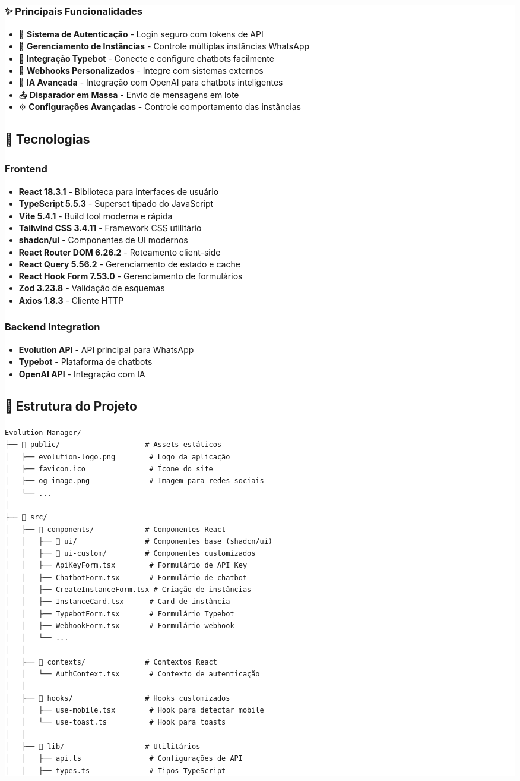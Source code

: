 ### ✨ Principais Funcionalidades

- 🔐 **Sistema de Autenticação** - Login seguro com tokens de API
- 📱 **Gerenciamento de Instâncias** - Controle múltiplas instâncias WhatsApp
- 🤖 **Integração Typebot** - Conecte e configure chatbots facilmente
- 🔗 **Webhooks Personalizados** - Integre com sistemas externos
- 🧠 **IA Avançada** - Integração com OpenAI para chatbots inteligentes
- 📤 **Disparador em Massa** - Envio de mensagens em lote
- ⚙️ **Configurações Avançadas** - Controle comportamento das instâncias

## 🚀 Tecnologias

### Frontend

- **React 18.3.1** - Biblioteca para interfaces de usuário
- **TypeScript 5.5.3** - Superset tipado do JavaScript
- **Vite 5.4.1** - Build tool moderna e rápida
- **Tailwind CSS 3.4.11** - Framework CSS utilitário
- **shadcn/ui** - Componentes de UI modernos
- **React Router DOM 6.26.2** - Roteamento client-side
- **React Query 5.56.2** - Gerenciamento de estado e cache
- **React Hook Form 7.53.0** - Gerenciamento de formulários
- **Zod 3.23.8** - Validação de esquemas
- **Axios 1.8.3** - Cliente HTTP

### Backend Integration

- **Evolution API** - API principal para WhatsApp
- **Typebot** - Plataforma de chatbots
- **OpenAI API** - Integração com IA

## 📁 Estrutura do Projeto

```
Evolution Manager/
├── 📁 public/                    # Assets estáticos
│   ├── evolution-logo.png        # Logo da aplicação
│   ├── favicon.ico               # Ícone do site
│   ├── og-image.png              # Imagem para redes sociais
│   └── ...
│
├── 📁 src/
│   ├── 📁 components/            # Componentes React
│   │   ├── 📁 ui/                # Componentes base (shadcn/ui)
│   │   ├── 📁 ui-custom/         # Componentes customizados
│   │   ├── ApiKeyForm.tsx        # Formulário de API Key
│   │   ├── ChatbotForm.tsx       # Formulário de chatbot
│   │   ├── CreateInstanceForm.tsx # Criação de instâncias
│   │   ├── InstanceCard.tsx      # Card de instância
│   │   ├── TypebotForm.tsx       # Formulário Typebot
│   │   ├── WebhookForm.tsx       # Formulário webhook
│   │   └── ...
│   │
│   ├── 📁 contexts/              # Contextos React
│   │   └── AuthContext.tsx       # Contexto de autenticação
│   │
│   ├── 📁 hooks/                 # Hooks customizados
│   │   ├── use-mobile.tsx        # Hook para detectar mobile
│   │   └── use-toast.ts          # Hook para toasts
│   │
│   ├── 📁 lib/                   # Utilitários
│   │   ├── api.ts                # Configurações de API
│   │   ├── types.ts              # Tipos TypeScript
```